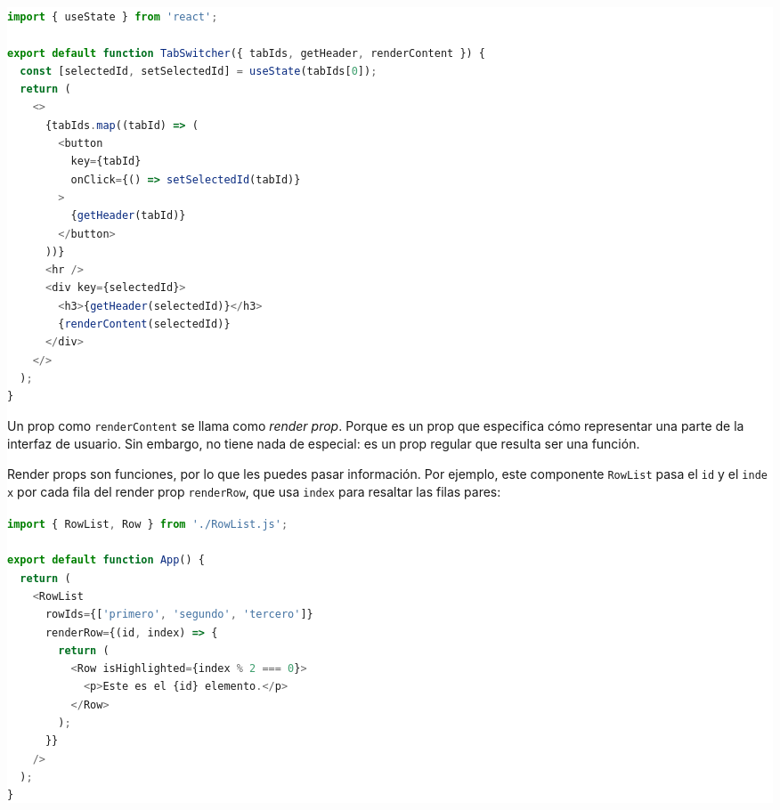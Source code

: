 ```js TabSwitcher.js
import { useState } from 'react';

export default function TabSwitcher({ tabIds, getHeader, renderContent }) {
  const [selectedId, setSelectedId] = useState(tabIds[0]);
  return (
    <>
      {tabIds.map((tabId) => (
        <button
          key={tabId}
          onClick={() => setSelectedId(tabId)}
        >
          {getHeader(tabId)}
        </button>
      ))}
      <hr />
      <div key={selectedId}>
        <h3>{getHeader(selectedId)}</h3>
        {renderContent(selectedId)}
      </div>
    </>
  );
}
```

</Sandpack>

Un prop como `renderContent` se llama como *render prop*. Porque es un prop que especifica cómo representar una parte de la interfaz de usuario. Sin embargo, no tiene nada de especial: es un prop regular que resulta ser una función.

Render props son funciones, por lo que les puedes pasar información. Por ejemplo, este componente `RowList` pasa el `id` y el `index` por cada fila del render prop `renderRow`, que usa `index` para resaltar las filas pares:

<Sandpack>

```js
import { RowList, Row } from './RowList.js';

export default function App() {
  return (
    <RowList
      rowIds={['primero', 'segundo', 'tercero']}
      renderRow={(id, index) => {
        return (
          <Row isHighlighted={index % 2 === 0}>
            <p>Este es el {id} elemento.</p>
          </Row> 
        );
      }}
    />
  );
}
```
